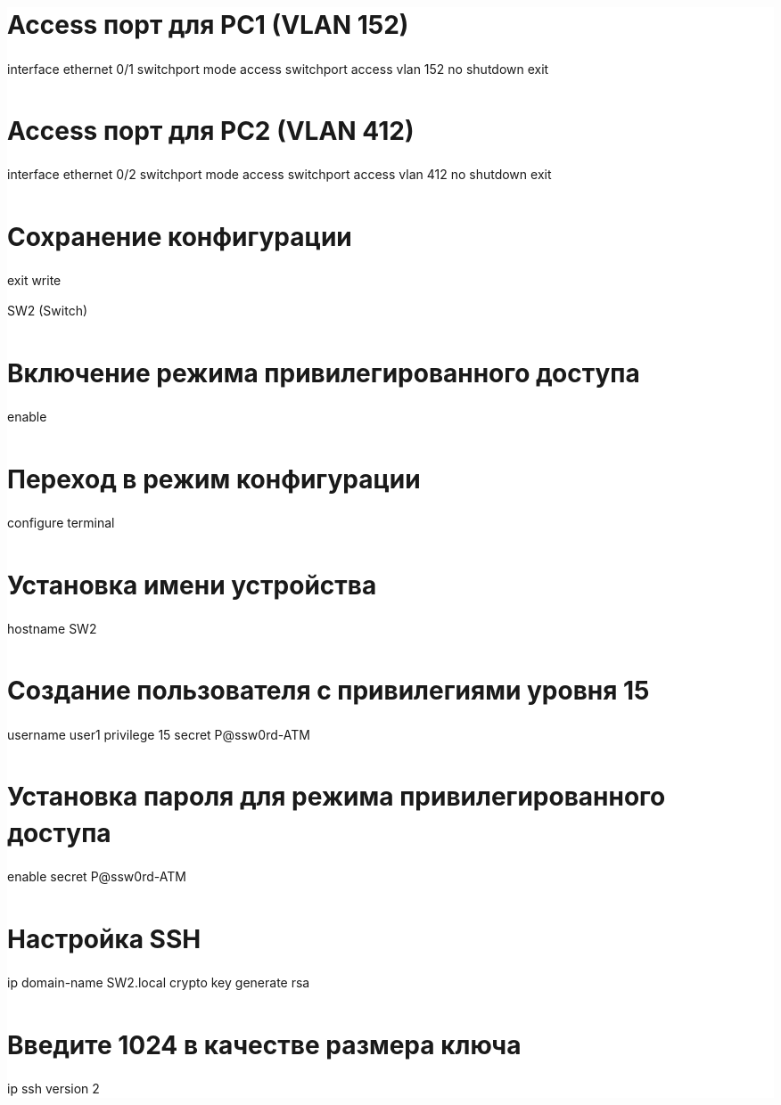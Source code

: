 # Access порт для PC1 (VLAN 152)
interface ethernet 0/1
switchport mode access
switchport access vlan 152
no shutdown
exit

# Access порт для PC2 (VLAN 412)
interface ethernet 0/2
switchport mode access
switchport access vlan 412
no shutdown
exit

# Сохранение конфигурации
exit
write

SW2 (Switch)

# Включение режима привилегированного доступа
enable

# Переход в режим конфигурации
configure terminal

# Установка имени устройства
hostname SW2

# Создание пользователя с привилегиями уровня 15
username user1 privilege 15 secret P@ssw0rd-ATM

# Установка пароля для режима привилегированного доступа
enable secret P@ssw0rd-ATM

# Настройка SSH
ip domain-name SW2.local
crypto key generate rsa
# Введите 1024 в качестве размера ключа
ip ssh version 2
